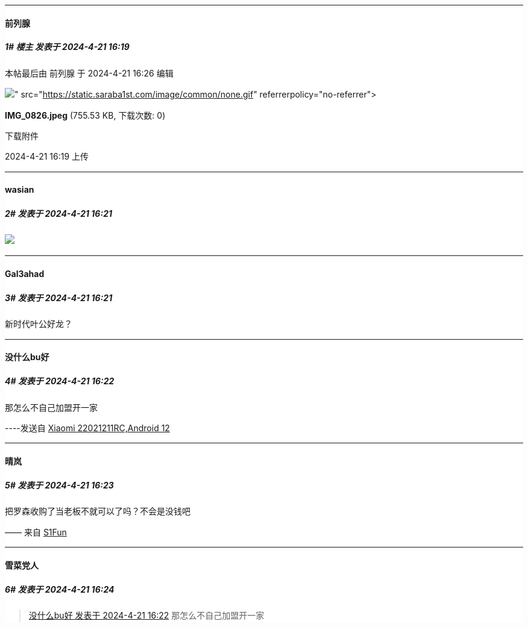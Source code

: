 ﻿
*****

####  前列腺  
##### 1#       楼主       发表于 2024-4-21 16:19

 本帖最后由 前列腺 于 2024-4-21 16:26 编辑 

<img src="https://img.saraba1st.com/forum/202404/21/161954x44oyzmmmnmmnm8o.jpeg" referrerpolicy="no-referrer">" src="https://static.saraba1st.com/image/common/none.gif" referrerpolicy="no-referrer">

<strong>IMG_0826.jpeg</strong> (755.53 KB, 下载次数: 0)

下载附件

2024-4-21 16:19 上传

*****

####  wasian  
##### 2#       发表于 2024-4-21 16:21

<img src="https://static.saraba1st.com/image/smiley/face2017/002.png" referrerpolicy="no-referrer">

*****

####  Gal3ahad  
##### 3#       发表于 2024-4-21 16:21

新时代叶公好龙？

*****

####  没什么bu好  
##### 4#       发表于 2024-4-21 16:22

那怎么不自己加盟开一家

----发送自 [Xiaomi 22021211RC,Android 12](http://stage1.5j4m.com/?1.37)

*****

####  晴岚  
##### 5#       发表于 2024-4-21 16:23

把罗森收购了当老板不就可以了吗？不会是没钱吧

—— 来自 [S1Fun](https://s1fun.koalcat.com)

*****

####  雪菜党人  
##### 6#       发表于 2024-4-21 16:24

<blockquote><a href="httphttps://bbs.saraba1st.com/2b/forum.php?mod=redirect&amp;goto=findpost&amp;pid=64669409&amp;ptid=2180796" target="_blank">没什么bu好 发表于 2024-4-21 16:22</a>
那怎么不自己加盟开一家
